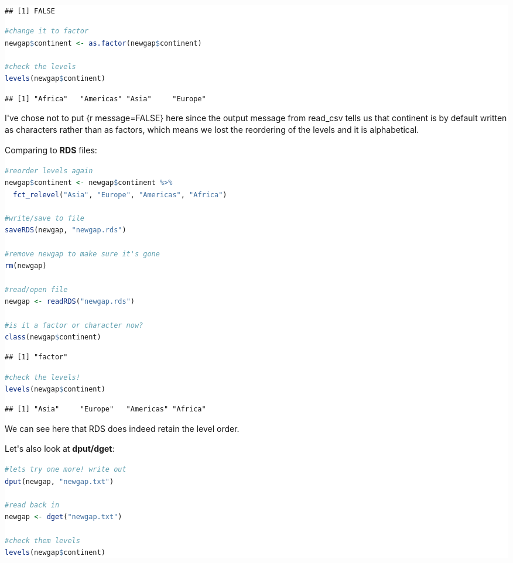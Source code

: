     ## [1] FALSE

``` r
#change it to factor
newgap$continent <- as.factor(newgap$continent)

#check the levels
levels(newgap$continent)
```

    ## [1] "Africa"   "Americas" "Asia"     "Europe"

I've chose not to put {r message=FALSE} here since the output message from read\_csv tells us that continent is by default written as characters rather than as factors, which means we lost the reordering of the levels and it is alphabetical.

Comparing to **RDS** files:

``` r
#reorder levels again
newgap$continent <- newgap$continent %>%
  fct_relevel("Asia", "Europe", "Americas", "Africa")

#write/save to file
saveRDS(newgap, "newgap.rds")

#remove newgap to make sure it's gone
rm(newgap)

#read/open file
newgap <- readRDS("newgap.rds")

#is it a factor or character now?
class(newgap$continent)
```

    ## [1] "factor"

``` r
#check the levels!
levels(newgap$continent)
```

    ## [1] "Asia"     "Europe"   "Americas" "Africa"

We can see here that RDS does indeed retain the level order.

Let's also look at **dput/dget**:

``` r
#lets try one more! write out
dput(newgap, "newgap.txt")

#read back in
newgap <- dget("newgap.txt")

#check them levels
levels(newgap$continent)
```
